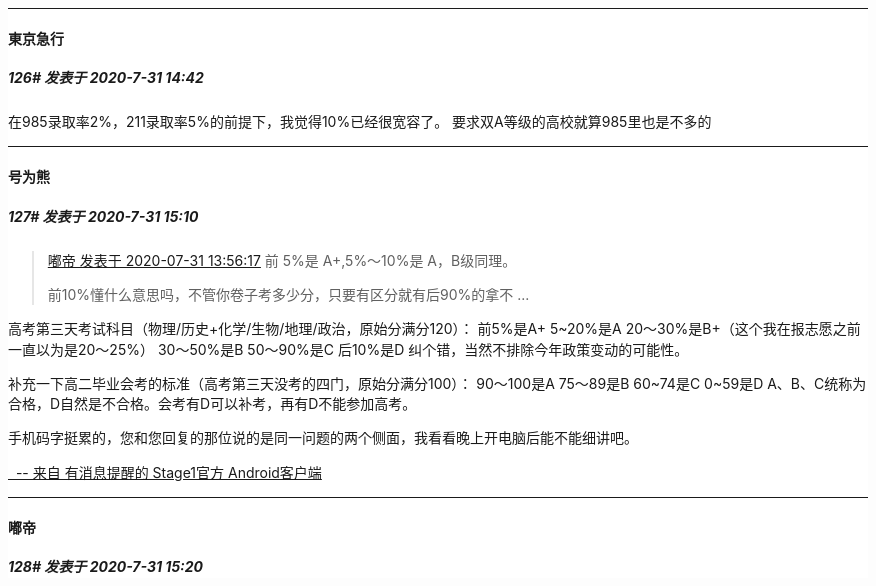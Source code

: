 





-----

####  東京急行  
##### 126#       发表于 2020-7-31 14:42




在985录取率2%，211录取率5%的前提下，我觉得10%已经很宽容了。
要求双A等级的高校就算985里也是不多的







-----

####  号为熊  
##### 127#       发表于 2020-7-31 15:10



<blockquote><a href="httphttps://bbs.saraba1st.com/2b/forum.php?mod=redirect&amp;goto=findpost&amp;pid=48271748&amp;ptid=1951908" target="_blank">嘟帝 发表于 2020-07-31 13:56:17</a>
前 5%是 A+,5%～10%是 A，B级同理。

前10%懂什么意思吗，不管你卷子考多少分，只要有区分就有后90%的拿不 ...</blockquote>高考第三天考试科目（物理/历史+化学/生物/地理/政治，原始分满分120）：
前5%是A+
5~20%是A
20～30%是B+（这个我在报志愿之前一直以为是20～25%）
30～50%是B
50～90%是C
后10%是D
纠个错，当然不排除今年政策变动的可能性。

补充一下高二毕业会考的标准（高考第三天没考的四门，原始分满分100）：
90～100是A
75～89是B
60~74是C
0~59是D
A、B、C统称为合格，D自然是不合格。会考有D可以补考，再有D不能参加高考。

手机码字挺累的，您和您回复的那位说的是同一问题的两个侧面，我看看晚上开电脑后能不能细讲吧。

[  -- 来自 有消息提醒的 Stage1官方 Android客户端](https://www.coolapk.com/apk/140634)







-----

####  嘟帝  
##### 128#       发表于 2020-7-31 15:20
